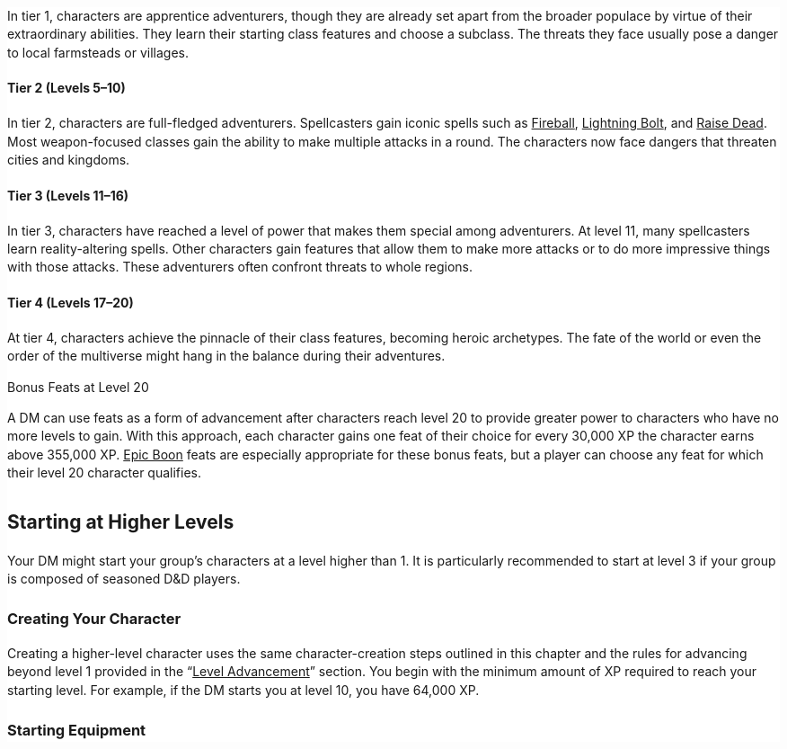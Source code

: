 In tier 1, characters are apprentice adventurers, though they are already set apart from the broader populace by virtue of their extraordinary abilities. They learn their starting class features and choose a subclass. The threats they face usually pose a danger to local farmsteads or villages.

#### [](https://www.dndbeyond.com/sources/dnd/phb-2024/creating-a-character#Tier2Levels510)Tier 2 (Levels 5–10)

In tier 2, characters are full-fledged adventurers. Spellcasters gain iconic spells such as [Fireball](https://www.dndbeyond.com/spells/2618887-fireball), [Lightning Bolt](https://www.dndbeyond.com/spells/2618999-lightning-bolt), and [Raise Dead](https://www.dndbeyond.com/spells/2618922-raise-dead). Most weapon-focused classes gain the ability to make multiple attacks in a round. The characters now face dangers that threaten cities and kingdoms.

#### [](https://www.dndbeyond.com/sources/dnd/phb-2024/creating-a-character#Tier3Levels1116)Tier 3 (Levels 11–16)

In tier 3, characters have reached a level of power that makes them special among adventurers. At level 11, many spellcasters learn reality-altering spells. Other characters gain features that allow them to make more attacks or to do more impressive things with those attacks. These adventurers often confront threats to whole regions.

#### [](https://www.dndbeyond.com/sources/dnd/phb-2024/creating-a-character#Tier4Levels1720)Tier 4 (Levels 17–20)

At tier 4, characters achieve the pinnacle of their class features, becoming heroic archetypes. The fate of the world or even the order of the multiverse might hang in the balance during their adventures.

Bonus Feats at Level 20

A DM can use feats as a form of advancement after characters reach level 20 to provide greater power to characters who have no more levels to gain. With this approach, each character gains one feat of their choice for every 30,000 XP the character earns above 355,000 XP. [Epic Boon](https://www.dndbeyond.com/sources/dnd/phb-2024/feats#EpicBoonFeats) feats are especially appropriate for these bonus feats, but a player can choose any feat for which their level 20 character qualifies.

## [](https://www.dndbeyond.com/sources/dnd/phb-2024/creating-a-character#StartingatHigherLevels)Starting at Higher Levels

Your DM might start your group’s characters at a level higher than 1. It is particularly recommended to start at level 3 if your group is composed of seasoned D&D players.

### [](https://www.dndbeyond.com/sources/dnd/phb-2024/creating-a-character#CreatingYourCharacter)Creating Your Character

Creating a higher-level character uses the same character-creation steps outlined in this chapter and the rules for advancing beyond level 1 provided in the “[Level Advancement](https://www.dndbeyond.com/sources/dnd/phb-2024/creating-a-character#LevelAdvancement)” section. You begin with the minimum amount of XP required to reach your starting level. For example, if the DM starts you at level 10, you have 64,000 XP.

### [](https://www.dndbeyond.com/sources/dnd/phb-2024/creating-a-character#StartingEquipment)Starting Equipment
